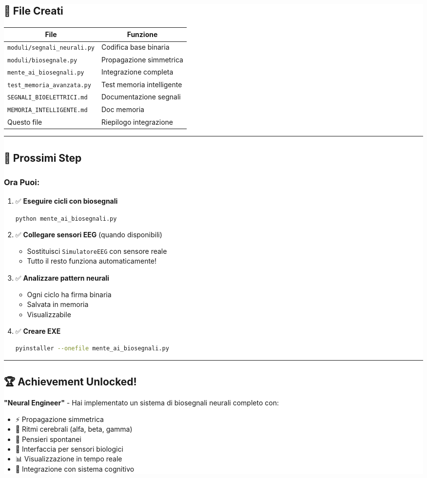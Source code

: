 
## 🎯 File Creati

| File | Funzione |
|------|----------|
| `moduli/segnali_neurali.py` | Codifica base binaria |
| `moduli/biosegnale.py` | Propagazione simmetrica |
| `mente_ai_biosegnali.py` | Integrazione completa |
| `test_memoria_avanzata.py` | Test memoria intelligente |
| `SEGNALI_BIOELETTRICI.md` | Documentazione segnali |
| `MEMORIA_INTELLIGENTE.md` | Doc memoria |
| Questo file | Riepilogo integrazione |

---

## 🚀 Prossimi Step

### Ora Puoi:

1. ✅ **Eseguire cicli con biosegnali**
   ```bash
   python mente_ai_biosegnali.py
   ```

2. ✅ **Collegare sensori EEG** (quando disponibili)
   - Sostituisci `SimulatoreEEG` con sensore reale
   - Tutto il resto funziona automaticamente!

3. ✅ **Analizzare pattern neurali**
   - Ogni ciclo ha firma binaria
   - Salvata in memoria
   - Visualizzabile

4. ✅ **Creare EXE**
   ```bash
   pyinstaller --onefile mente_ai_biosegnali.py
   ```

---

## 🏆 Achievement Unlocked!

**"Neural Engineer"** - Hai implementato un sistema di biosegnali neurali completo con:
- ⚡ Propagazione simmetrica
- 🧠 Ritmi cerebrali (alfa, beta, gamma)
- 💭 Pensieri spontanei
- 🔌 Interfaccia per sensori biologici
- 📊 Visualizzazione in tempo reale
- 🔄 Integrazione con sistema cognitivo
